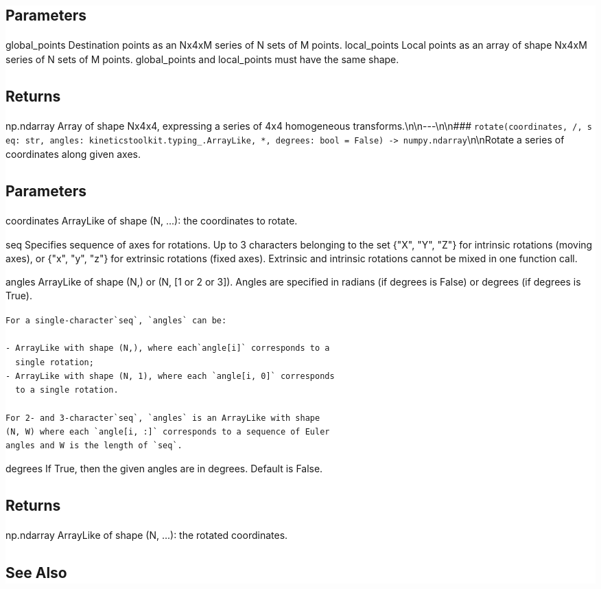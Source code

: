 Parameters
----------

global_points
    Destination points as an Nx4xM series of N sets of M points.
local_points
    Local points as an array of shape Nx4xM series of N sets of M points.
    global_points and local_points must have the same shape.

Returns
-------

np.ndarray
    Array of shape Nx4x4, expressing a series of 4x4 homogeneous
    transforms.\n\n---\n\n### `rotate(coordinates, /, seq: str, angles: kineticstoolkit.typing_.ArrayLike, *, degrees: bool = False) -> numpy.ndarray`\n\nRotate a series of coordinates along given axes.

Parameters
----------

coordinates
    ArrayLike of shape (N, ...): the coordinates to rotate.

seq
    Specifies sequence of axes for rotations. Up to 3 characters
    belonging to the set {"X", "Y", "Z"} for intrinsic rotations (moving
    axes), or {"x", "y", "z"} for extrinsic rotations (fixed axes).
    Extrinsic and intrinsic rotations cannot be mixed in one function call.

angles
    ArrayLike of shape (N,) or (N, [1 or 2 or 3]). Angles are
    specified in radians (if degrees is False) or degrees (if degrees is
    True).

    For a single-character`seq`, `angles` can be:

    - ArrayLike with shape (N,), where each`angle[i]` corresponds to a
      single rotation;
    - ArrayLike with shape (N, 1), where each `angle[i, 0]` corresponds
      to a single rotation.

    For 2- and 3-character`seq`, `angles` is an ArrayLike with shape
    (N, W) where each `angle[i, :]` corresponds to a sequence of Euler
    angles and W is the length of `seq`.

degrees
    If True, then the given angles are in degrees. Default is False.

Returns
-------

np.ndarray
    ArrayLike of shape (N, ...): the rotated coordinates.

See Also
--------
